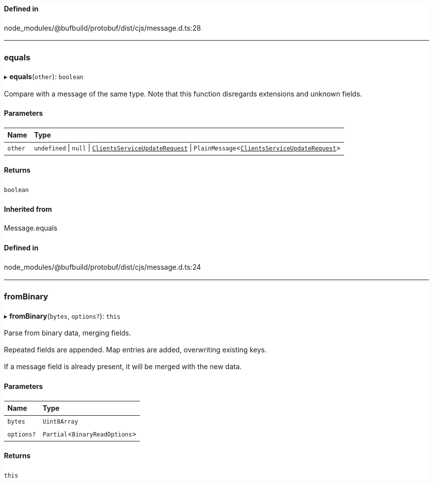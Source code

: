 #### Defined in

node_modules/@bufbuild/protobuf/dist/cjs/message.d.ts:28

___

### equals

▸ **equals**(`other`): `boolean`

Compare with a message of the same type.
Note that this function disregards extensions and unknown fields.

#### Parameters

| Name | Type |
| :------ | :------ |
| `other` | `undefined` \| ``null`` \| [`ClientsServiceUpdateRequest`](ClientsServiceUpdateRequest.md) \| `PlainMessage`\<[`ClientsServiceUpdateRequest`](ClientsServiceUpdateRequest.md)\> |

#### Returns

`boolean`

#### Inherited from

Message.equals

#### Defined in

node_modules/@bufbuild/protobuf/dist/cjs/message.d.ts:24

___

### fromBinary

▸ **fromBinary**(`bytes`, `options?`): `this`

Parse from binary data, merging fields.

Repeated fields are appended. Map entries are added, overwriting
existing keys.

If a message field is already present, it will be merged with the
new data.

#### Parameters

| Name | Type |
| :------ | :------ |
| `bytes` | `Uint8Array` |
| `options?` | `Partial`\<`BinaryReadOptions`\> |

#### Returns

`this`
